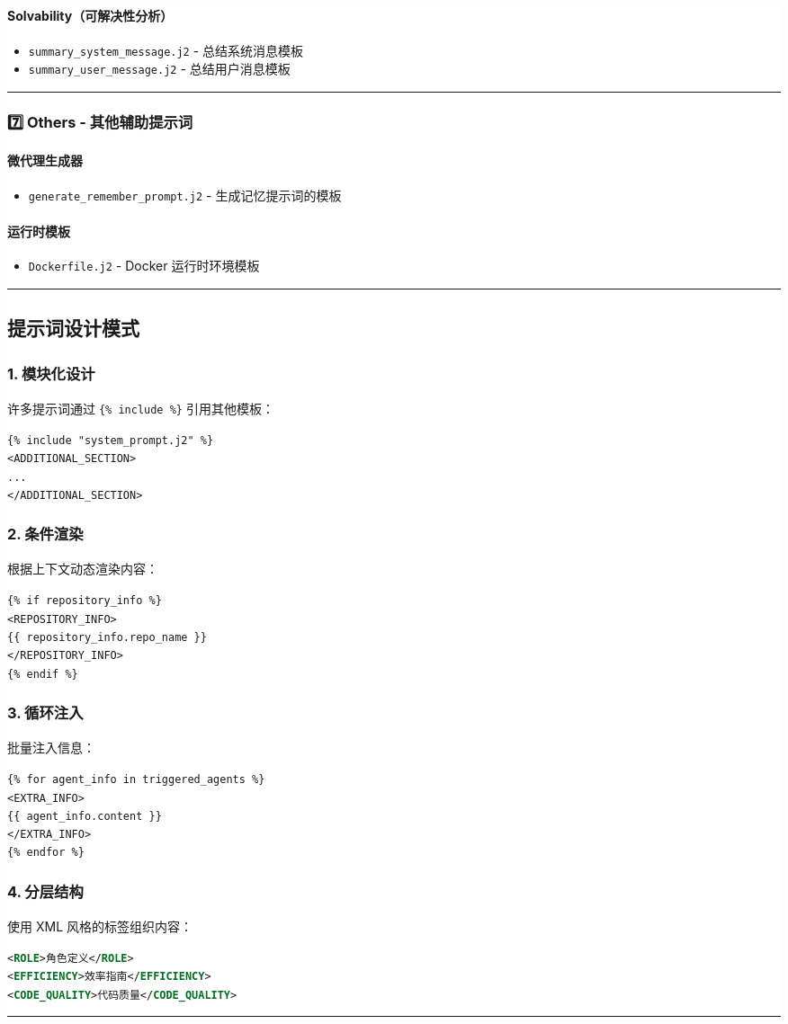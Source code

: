 #### Solvability（可解决性分析）
- `summary_system_message.j2` - 总结系统消息模板
- `summary_user_message.j2` - 总结用户消息模板

---

### 7️⃣ Others - 其他辅助提示词

#### 微代理生成器
- `generate_remember_prompt.j2` - 生成记忆提示词的模板

#### 运行时模板
- `Dockerfile.j2` - Docker 运行时环境模板

---

## 提示词设计模式

### 1. 模块化设计
许多提示词通过 `{% include %}` 引用其他模板：
```jinja
{% include "system_prompt.j2" %}
<ADDITIONAL_SECTION>
...
</ADDITIONAL_SECTION>
```

### 2. 条件渲染
根据上下文动态渲染内容：
```jinja
{% if repository_info %}
<REPOSITORY_INFO>
{{ repository_info.repo_name }}
</REPOSITORY_INFO>
{% endif %}
```

### 3. 循环注入
批量注入信息：
```jinja
{% for agent_info in triggered_agents %}
<EXTRA_INFO>
{{ agent_info.content }}
</EXTRA_INFO>
{% endfor %}
```

### 4. 分层结构
使用 XML 风格的标签组织内容：
```xml
<ROLE>角色定义</ROLE>
<EFFICIENCY>效率指南</EFFICIENCY>
<CODE_QUALITY>代码质量</CODE_QUALITY>
```

---